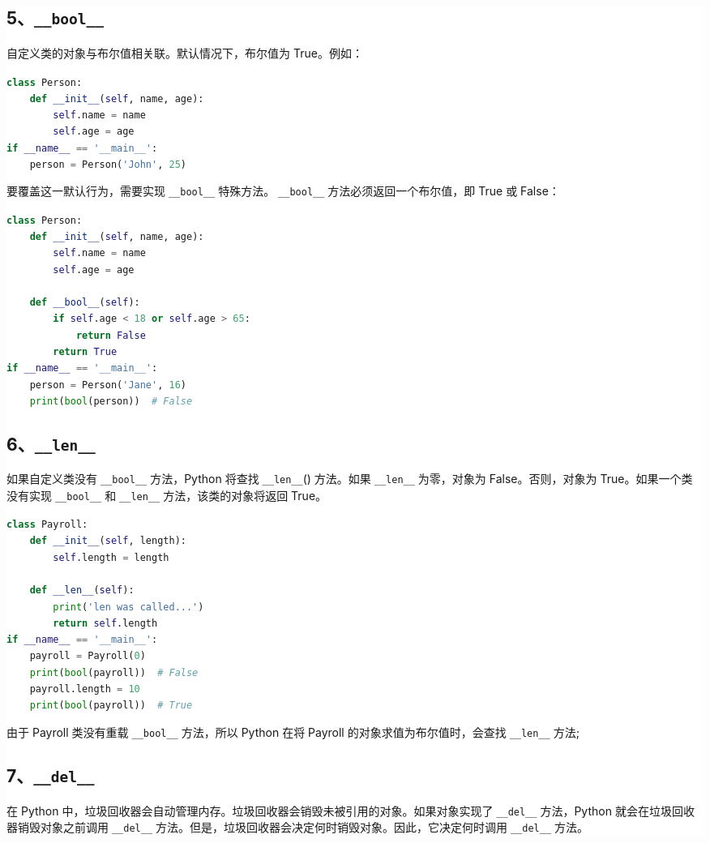 ## 5、`__bool__`

自定义类的对象与布尔值相关联。默认情况下，布尔值为 True。例如：
```py
class Person:
    def __init__(self, name, age):
        self.name = name
        self.age = age
if __name__ == '__main__':
    person = Person('John', 25)
```
要覆盖这一默认行为，需要实现 `__bool__` 特殊方法。 `__bool__` 方法必须返回一个布尔值，即 True 或 False：
```py
class Person:
    def __init__(self, name, age):
        self.name = name
        self.age = age

    def __bool__(self):
        if self.age < 18 or self.age > 65:
            return False
        return True
if __name__ == '__main__':
    person = Person('Jane', 16)
    print(bool(person))  # False
```

## 6、`__len__`

如果自定义类没有 `__bool__` 方法，Python 将查找 `__len__`() 方法。如果 `__len__` 为零，对象为 False。否则，对象为 True。如果一个类没有实现 `__bool__` 和 `__len__` 方法，该类的对象将返回 True。
```py
class Payroll:
    def __init__(self, length):
        self.length = length

    def __len__(self):
        print('len was called...')
        return self.length
if __name__ == '__main__':
    payroll = Payroll(0)
    print(bool(payroll))  # False
    payroll.length = 10
    print(bool(payroll))  # True
```
由于 Payroll 类没有重载 `__bool__` 方法，所以 Python 在将 Payroll 的对象求值为布尔值时，会查找 `__len__` 方法;

## 7、`__del__`

在 Python 中，垃圾回收器会自动管理内存。垃圾回收器会销毁未被引用的对象。如果对象实现了 `__del__` 方法，Python 就会在垃圾回收器销毁对象之前调用 `__del__` 方法。但是，垃圾回收器会决定何时销毁对象。因此，它决定何时调用 `__del__` 方法。
